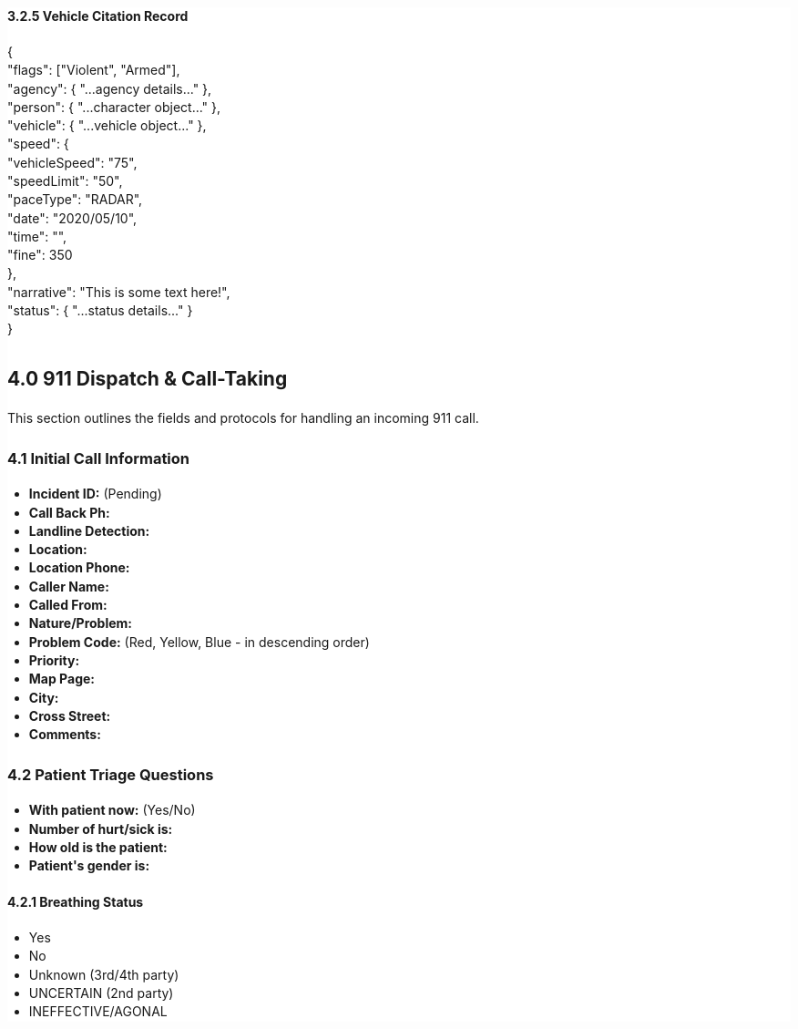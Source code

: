 #### **3.2.5 Vehicle Citation Record**

{  
  "flags": \["Violent", "Armed"\],  
  "agency": { "...agency details..." },  
  "person": { "...character object..." },  
  "vehicle": { "...vehicle object..." },  
  "speed": {  
    "vehicleSpeed": "75",  
    "speedLimit": "50",  
    "paceType": "RADAR",  
    "date": "2020/05/10",  
    "time": "",  
    "fine": 350  
  },  
  "narrative": "This is some text here\!",  
  "status": { "...status details..." }  
}

## **4.0 911 Dispatch & Call-Taking**

This section outlines the fields and protocols for handling an incoming 911 call.

### **4.1 Initial Call Information**

* **Incident ID:** (Pending)  
* **Call Back Ph:**  
* **Landline Detection:**  
* **Location:**  
* **Location Phone:**  
* **Caller Name:**  
* **Called From:**  
* **Nature/Problem:**  
* **Problem Code:** (Red, Yellow, Blue \- in descending order)  
* **Priority:**  
* **Map Page:**  
* **City:**  
* **Cross Street:**  
* **Comments:**

### **4.2 Patient Triage Questions**

* **With patient now:** (Yes/No)  
* **Number of hurt/sick is:**  
* **How old is the patient:**  
* **Patient's gender is:**

#### **4.2.1 Breathing Status**

* Yes  
* No  
* Unknown (3rd/4th party)  
* UNCERTAIN (2nd party)  
* INEFFECTIVE/AGONAL
